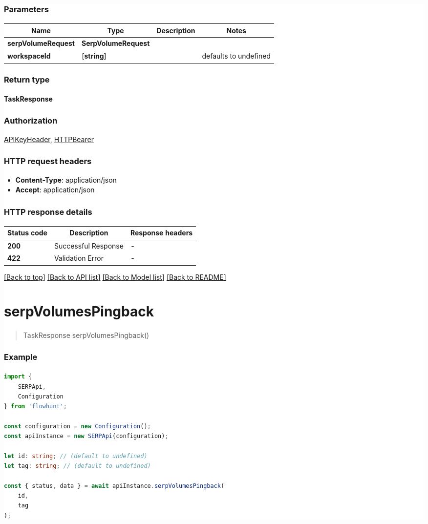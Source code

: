 ### Parameters

|Name | Type | Description  | Notes|
|------------- | ------------- | ------------- | -------------|
| **serpVolumeRequest** | **SerpVolumeRequest**|  | |
| **workspaceId** | [**string**] |  | defaults to undefined|


### Return type

**TaskResponse**

### Authorization

[APIKeyHeader](../README.md#APIKeyHeader), [HTTPBearer](../README.md#HTTPBearer)

### HTTP request headers

 - **Content-Type**: application/json
 - **Accept**: application/json


### HTTP response details
| Status code | Description | Response headers |
|-------------|-------------|------------------|
|**200** | Successful Response |  -  |
|**422** | Validation Error |  -  |

[[Back to top]](#) [[Back to API list]](../README.md#documentation-for-api-endpoints) [[Back to Model list]](../README.md#documentation-for-models) [[Back to README]](../README.md)

# **serpVolumesPingback**
> TaskResponse serpVolumesPingback()


### Example

```typescript
import {
    SERPApi,
    Configuration
} from 'flowhunt';

const configuration = new Configuration();
const apiInstance = new SERPApi(configuration);

let id: string; // (default to undefined)
let tag: string; // (default to undefined)

const { status, data } = await apiInstance.serpVolumesPingback(
    id,
    tag
);
```
